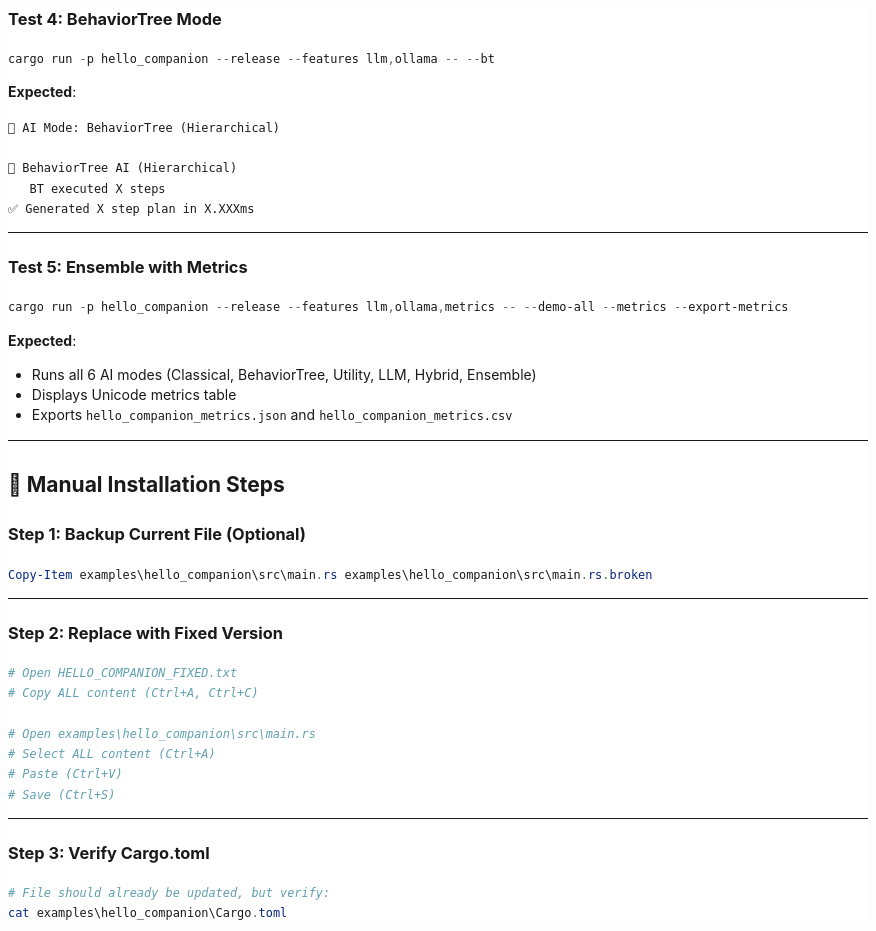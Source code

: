 ### Test 4: BehaviorTree Mode
```powershell
cargo run -p hello_companion --release --features llm,ollama -- --bt
```

**Expected**:
```
🤖 AI Mode: BehaviorTree (Hierarchical)

🌳 BehaviorTree AI (Hierarchical)
   BT executed X steps
✅ Generated X step plan in X.XXXms
```

---

### Test 5: Ensemble with Metrics
```powershell
cargo run -p hello_companion --release --features llm,ollama,metrics -- --demo-all --metrics --export-metrics
```

**Expected**:
- Runs all 6 AI modes (Classical, BehaviorTree, Utility, LLM, Hybrid, Ensemble)
- Displays Unicode metrics table
- Exports `hello_companion_metrics.json` and `hello_companion_metrics.csv`

---

## 🚀 Manual Installation Steps

### Step 1: Backup Current File (Optional)
```powershell
Copy-Item examples\hello_companion\src\main.rs examples\hello_companion\src\main.rs.broken
```

---

### Step 2: Replace with Fixed Version
```powershell
# Open HELLO_COMPANION_FIXED.txt
# Copy ALL content (Ctrl+A, Ctrl+C)

# Open examples\hello_companion\src\main.rs
# Select ALL content (Ctrl+A)
# Paste (Ctrl+V)
# Save (Ctrl+S)
```

---

### Step 3: Verify Cargo.toml
```powershell
# File should already be updated, but verify:
cat examples\hello_companion\Cargo.toml
```
